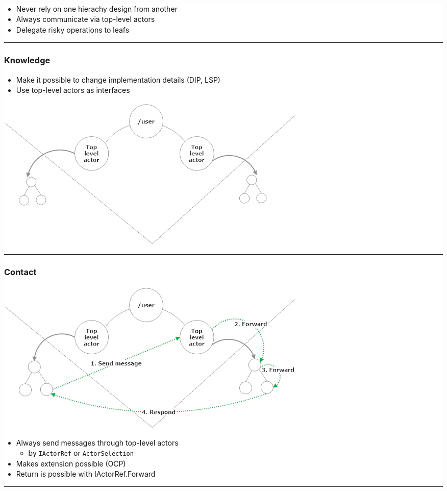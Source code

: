 * Never rely on one hierachy design from another<br/>
* Always communicate via top-level actors<br/>
* Delegate risky operations to leafs<br/>

----

### Knowledge

* Make it possible to change implementation details (DIP, LSP)<br/>
* Use top-level actors as interfaces<br/>

![Limit knowledge](./img/limit-knowledge-about-cousins.png "Limit knowledge")<br/>


----

### Contact

![Contact](./img/communicate-through-top.png "Contact")

* Always send messages through top-level actors<br/>
  * by `IActorRef` or `ActorSelection`
* Makes extension possible (OCP)<br/>
* Return is possible with IActorRef.Forward<br/>

---